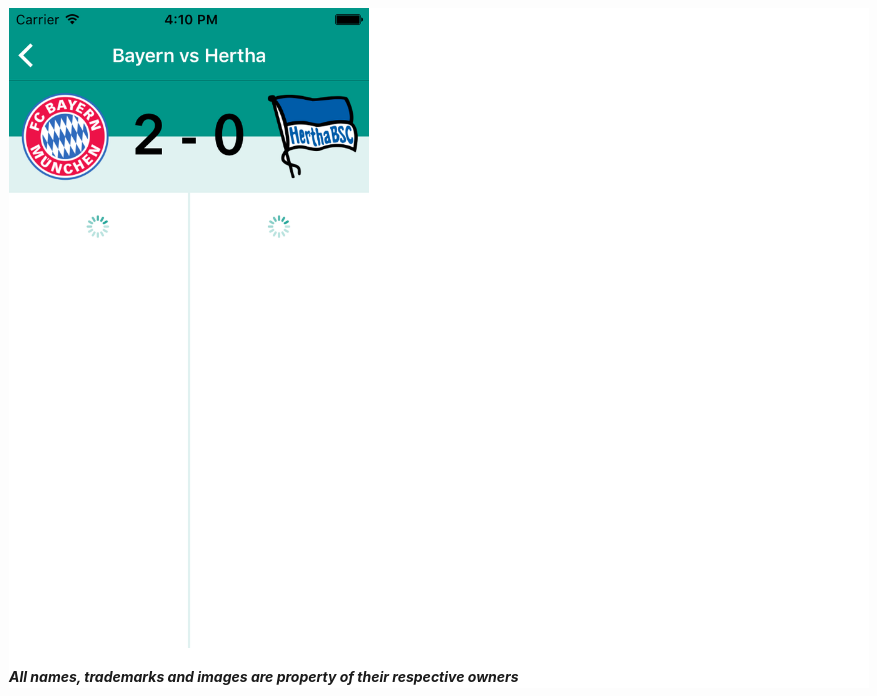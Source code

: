 <img src="https://github.com/AlejandroRuiz/Scores-App/blob/master/Screenshots/iOS/match_ios.png?raw=true" Width="360" />

*****All names, trademarks and images are property of their respective owners*****
